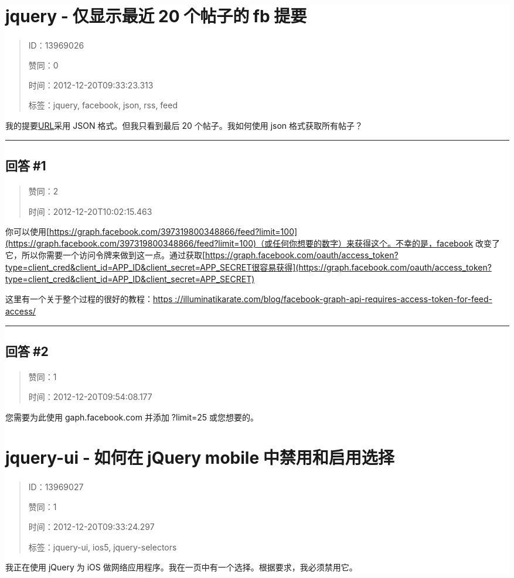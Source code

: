 # jquery - 仅显示最近 20 个帖子的 fb 提要

> ID：13969026
> 
> 赞同：0
> 
> 时间：2012-12-20T09:33:23.313
> 
> 标签：jquery, facebook, json, rss, feed

我的提要[URL](https://www.facebook.com/feeds/page.php?id=397319800348866&format=json)采用 JSON 格式。但我只看到最后 20 个帖子。我如何使用 json 格式获取所有帖子？

* * *

## 回答 #1

> 赞同：2
> 
> 时间：2012-12-20T10:02:15.463

你可以使用[https://graph.facebook.com/397319800348866/feed?limit=100](https://graph.facebook.com/397319800348866/feed?limit=100)（或任何你想要的数字）来获得这个。不幸的是，facebook 改变了它，所以你需要一个访问令牌来做到这一点。通过获取[https://graph.facebook.com/oauth/access_token?type=client_cred&client_id=APP_ID&client_secret=APP_SECRET很容易获得](https://graph.facebook.com/oauth/access_token?type=client_cred&client_id=APP_ID&client_secret=APP_SECRET)

这里有一个关于整个过程的很好的教程：[https ://illuminatikarate.com/blog/facebook-graph-api-requires-access-token-for-feed-access/](https://illuminatikarate.com/blog/facebook-graph-api-requires-access-token-for-feed-access/)

* * *

## 回答 #2

> 赞同：1
> 
> 时间：2012-12-20T09:54:08.177

您需要为此使用 gaph.facebook.com 并添加 ?limit=25 或您想要的。

# jquery-ui - 如何在 jQuery mobile 中禁用和启用选择

> ID：13969027
> 
> 赞同：1
> 
> 时间：2012-12-20T09:33:24.297
> 
> 标签：jquery-ui, ios5, jquery-selectors

我正在使用 jQuery 为 iOS 做网络应用程序。我在一页中有一个选择。根据要求，我必须禁用它。
